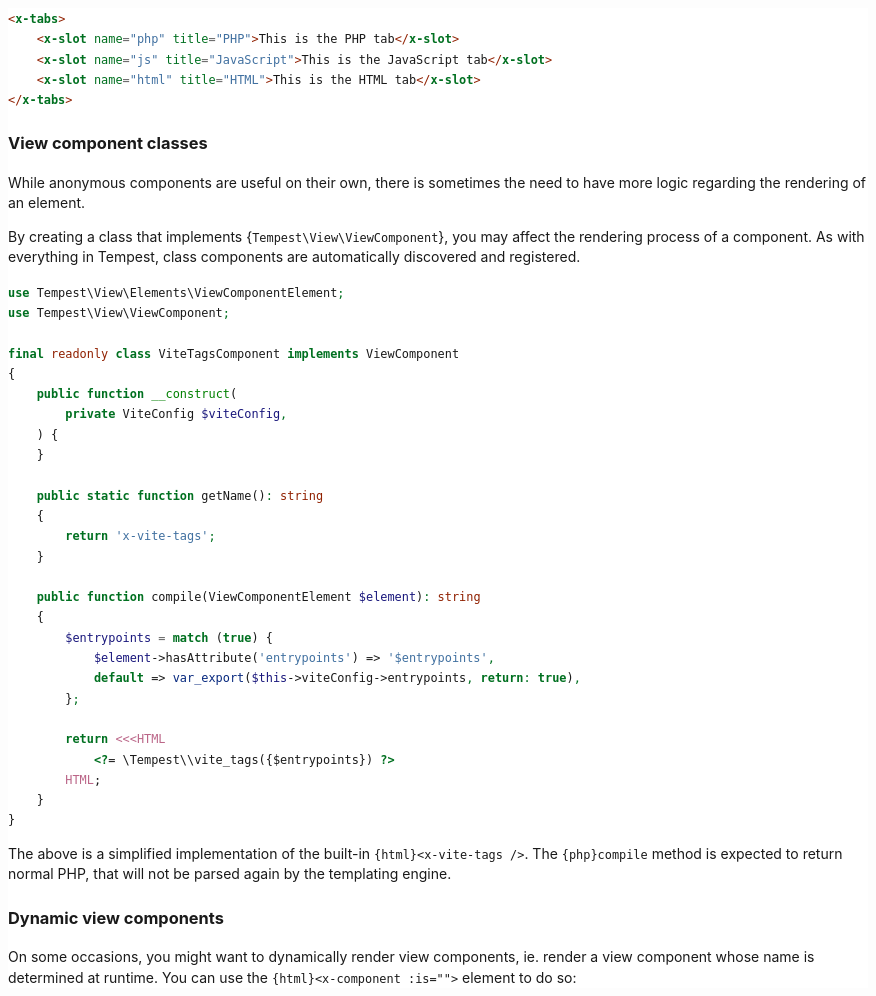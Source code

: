 ```html
<x-tabs>
	<x-slot name="php" title="PHP">This is the PHP tab</x-slot>
	<x-slot name="js" title="JavaScript">This is the JavaScript tab</x-slot>
	<x-slot name="html" title="HTML">This is the HTML tab</x-slot>
</x-tabs>
```

### View component classes

While anonymous components are useful on their own, there is sometimes the need to have more logic regarding the rendering of an element.

By creating a class that implements {`Tempest\View\ViewComponent`}, you may affect the rendering process of a component. As with everything in Tempest, class components are automatically discovered and registered.

```php ViteTagsComponent.php
use Tempest\View\Elements\ViewComponentElement;
use Tempest\View\ViewComponent;

final readonly class ViteTagsComponent implements ViewComponent
{
    public function __construct(
        private ViteConfig $viteConfig,
    ) {
    }

    public static function getName(): string
    {
        return 'x-vite-tags';
    }

    public function compile(ViewComponentElement $element): string
    {
        $entrypoints = match (true) {
            $element->hasAttribute('entrypoints') => '$entrypoints',
            default => var_export($this->viteConfig->entrypoints, return: true),
        };

        return <<<HTML
            <?= \Tempest\\vite_tags({$entrypoints}) ?>
        HTML;
    }
}
```

The above is a simplified implementation of the built-in `{html}<x-vite-tags />`. The `{php}compile` method is expected to return normal PHP, that will not be parsed again by the templating engine.

### Dynamic view components

On some occasions, you might want to dynamically render view components, ie. render a view component whose name is determined at runtime. You can use the `{html}<x-component :is="">` element to do so:
